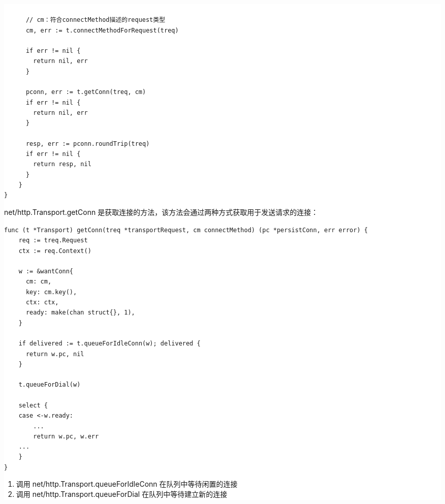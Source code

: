 ```

      // cm：符合connectMethod描述的request类型
      cm, err := t.connectMethodForRequest(treq)

      if err != nil {
        return nil, err
      }

      pconn, err := t.getConn(treq, cm)
      if err != nil {
        return nil, err
      }

      resp, err := pconn.roundTrip(treq)
      if err != nil {
        return resp, nil
      }
    }
}
```
net/http.Transport.getConn 是获取连接的方法，该方法会通过两种方式获取用于发送请求的连接：

```
func (t *Transport) getConn(treq *transportRequest, cm connectMethod) (pc *persistConn, err error) {
    req := treq.Request
    ctx := req.Context()
    
    w := &wantConn{
      cm: cm,
      key: cm.key(),
      ctx: ctx,
      ready: make(chan struct{}, 1),
    }

    if delivered := t.queueForIdleConn(w); delivered {
      return w.pc, nil
    }

    t.queueForDial(w)

    select {
    case <-w.ready:
        ...
        return w.pc, w.err
    ...
    }
}
```
1. 调用 net/http.Transport.queueForIdleConn 在队列中等待闲置的连接
2. 调用 net/http.Transport.queueForDial 在队列中等待建立新的连接

